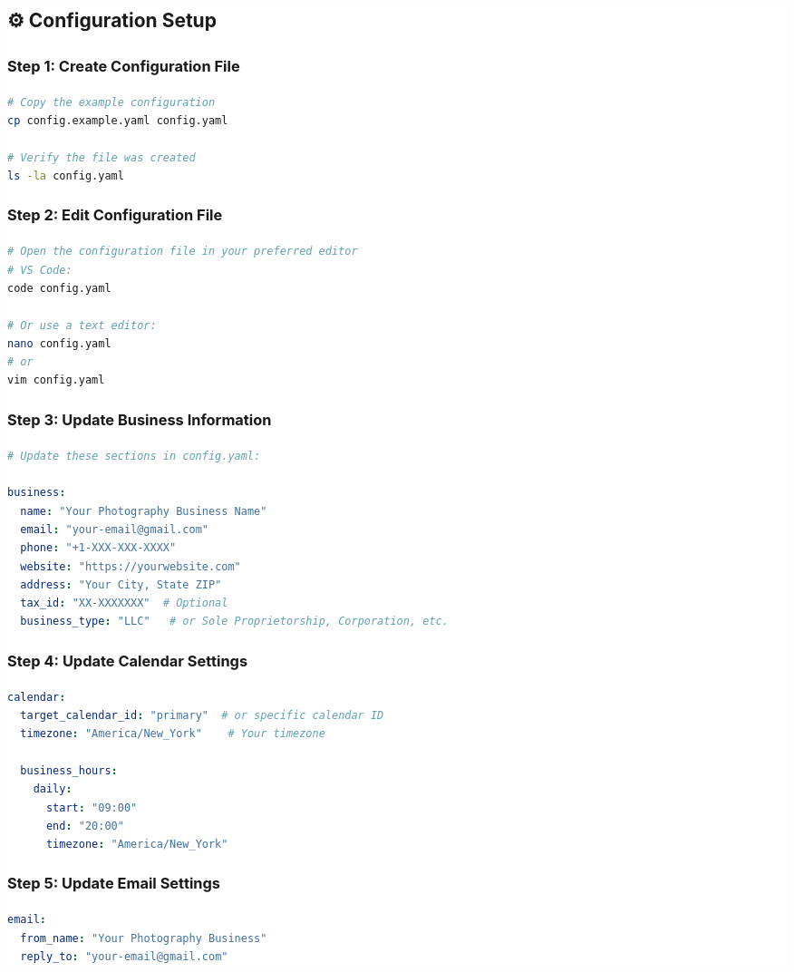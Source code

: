 ## ⚙️ **Configuration Setup**

### **Step 1: Create Configuration File**
```bash
# Copy the example configuration
cp config.example.yaml config.yaml

# Verify the file was created
ls -la config.yaml
```

### **Step 2: Edit Configuration File**
```bash
# Open the configuration file in your preferred editor
# VS Code:
code config.yaml

# Or use a text editor:
nano config.yaml
# or
vim config.yaml
```

### **Step 3: Update Business Information**
```yaml
# Update these sections in config.yaml:

business:
  name: "Your Photography Business Name"
  email: "your-email@gmail.com"
  phone: "+1-XXX-XXX-XXXX"
  website: "https://yourwebsite.com"
  address: "Your City, State ZIP"
  tax_id: "XX-XXXXXXX"  # Optional
  business_type: "LLC"   # or Sole Proprietorship, Corporation, etc.
```

### **Step 4: Update Calendar Settings**
```yaml
calendar:
  target_calendar_id: "primary"  # or specific calendar ID
  timezone: "America/New_York"    # Your timezone
  
  business_hours:
    daily:
      start: "09:00"
      end: "20:00"
      timezone: "America/New_York"
```

### **Step 5: Update Email Settings**
```yaml
email:
  from_name: "Your Photography Business"
  reply_to: "your-email@gmail.com"
```

